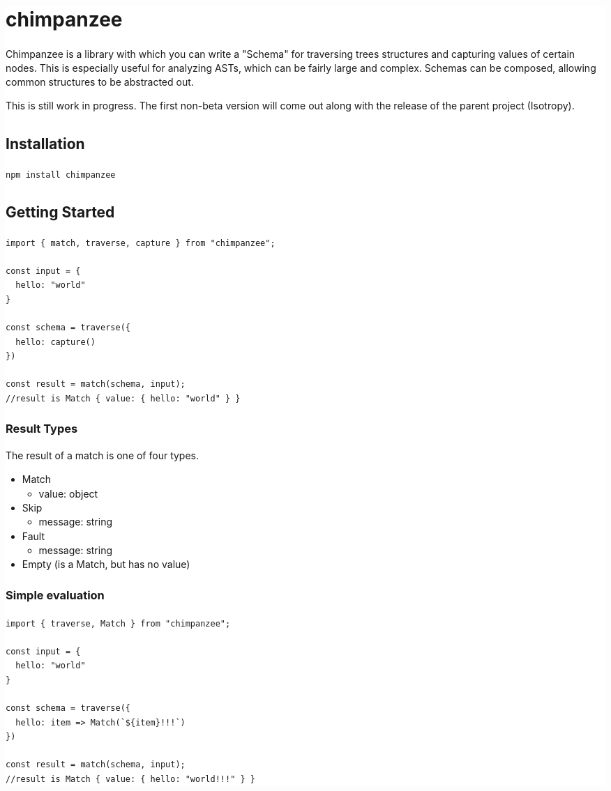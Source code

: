 chimpanzee
==========
Chimpanzee is a library with which you can write a "Schema" for traversing trees structures and capturing values of certain nodes.
This is especially useful for analyzing ASTs, which can be fairly large and complex. Schemas can be composed, allowing common structures to be abstracted out.

This is still work in progress. The first non-beta version will come out along with the release of the parent project (Isotropy).

Installation
------------
```
npm install chimpanzee
```

Getting Started
---------------
```
import { match, traverse, capture } from "chimpanzee";

const input = {
  hello: "world"
}

const schema = traverse({
  hello: capture()
})

const result = match(schema, input);
//result is Match { value: { hello: "world" } }
```

### Result Types
The result of a match is one of four types.
  - Match
    - value: object
  - Skip
    - message: string
  - Fault
    - message: string
  - Empty (is a Match, but has no value)


### Simple evaluation
```
import { traverse, Match } from "chimpanzee";

const input = {
  hello: "world"
}

const schema = traverse({
  hello: item => Match(`${item}!!!`)
})

const result = match(schema, input);
//result is Match { value: { hello: "world!!!" } }
```
